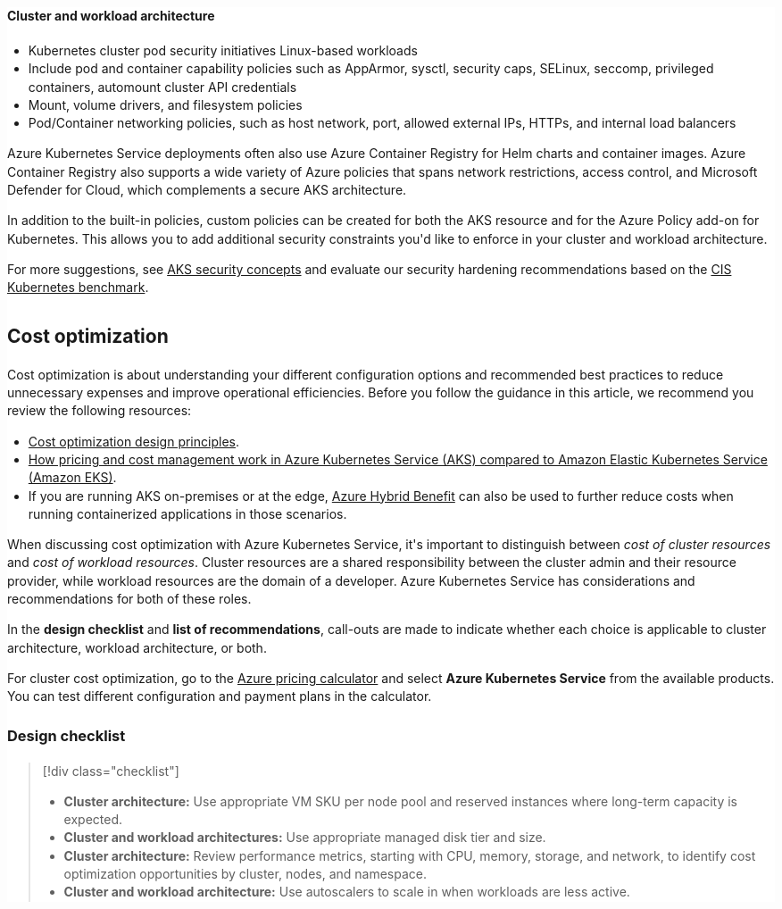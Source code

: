 #### Cluster and workload architecture

- Kubernetes cluster pod security initiatives Linux-based workloads
- Include pod and container capability policies such as AppArmor, sysctl, security caps, SELinux, seccomp, privileged containers, automount cluster API credentials
- Mount, volume drivers, and filesystem policies
- Pod/Container networking policies, such as host network, port, allowed external IPs, HTTPs, and internal load balancers

Azure Kubernetes Service deployments often also use Azure Container Registry for Helm charts and container images. Azure Container Registry also supports a wide variety of Azure policies that spans network restrictions, access control, and Microsoft Defender for Cloud, which complements a secure AKS architecture.

In addition to the built-in policies, custom policies can be created for both the AKS resource and for the Azure Policy add-on for Kubernetes. This allows you to add additional security constraints you'd like to enforce in your cluster and workload architecture.

For more suggestions, see [AKS security concepts](/azure/aks/concepts-security) and evaluate our security hardening recommendations based on the [CIS Kubernetes benchmark](/azure/aks/cis-kubernetes).

## Cost optimization

Cost optimization is about understanding your different configuration options and recommended best practices to reduce unnecessary expenses and improve operational efficiencies. Before you follow the guidance in this article, we recommend you review the following resources:

* [Cost optimization design principles](../cost-optimization/principles.md).
* [How pricing and cost management work in Azure Kubernetes Service (AKS) compared to Amazon Elastic Kubernetes Service (Amazon EKS)](/azure/architecture/aws-professional/eks-to-aks/cost-management).
* If you are running AKS on-premises or at the edge, [Azure Hybrid Benefit](/windows-server/get-started/azure-hybrid-benefit) can also be used to further reduce costs when running containerized applications in those scenarios.

When discussing cost optimization with Azure Kubernetes Service, it's important to distinguish between *cost of cluster resources* and *cost of workload resources*. Cluster resources are a shared responsibility between the cluster admin and their resource provider, while workload resources are the domain of a developer. Azure Kubernetes Service has considerations and recommendations for both of these roles.

In the **design checklist** and **list of recommendations**, call-outs are made to indicate whether each choice is applicable to cluster architecture, workload architecture, or both.

For cluster cost optimization, go to the [Azure pricing calculator](https://azure.microsoft.com/pricing/calculator/) and select **Azure Kubernetes Service** from the available products. You can test different configuration and payment plans in the calculator.

### Design checklist

> [!div class="checklist"]
> - **Cluster architecture:** Use appropriate VM SKU per node pool and reserved instances where long-term capacity is expected.
> - **Cluster and workload architectures:** Use appropriate managed disk tier and size.
> - **Cluster architecture:** Review performance metrics, starting with CPU, memory, storage, and network, to identify cost optimization opportunities by cluster, nodes, and namespace.
> - **Cluster and workload architecture:** Use autoscalers to scale in when workloads are less active.
